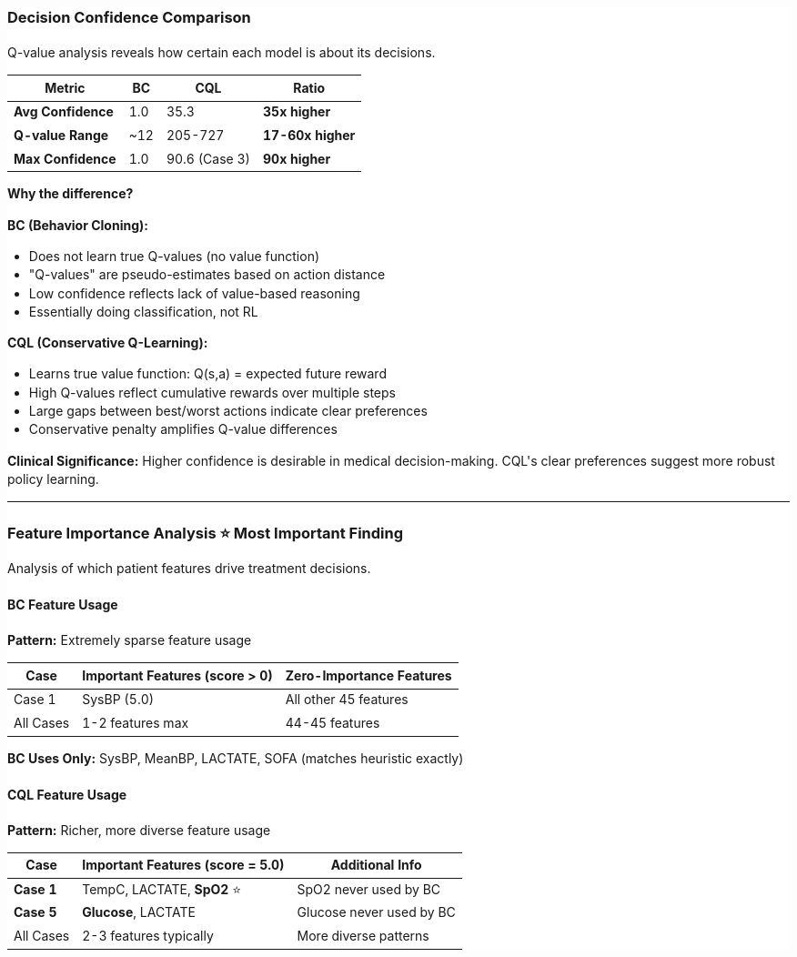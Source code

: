 ### Decision Confidence Comparison

Q-value analysis reveals how certain each model is about its decisions.

| Metric | BC | CQL | Ratio |
|--------|-----|-----|-------|
| **Avg Confidence** | 1.0 | 35.3 | **35x higher** |
| **Q-value Range** | ~12 | 205-727 | **17-60x higher** |
| **Max Confidence** | 1.0 | 90.6 (Case 3) | **90x higher** |

**Why the difference?**

**BC (Behavior Cloning):**
- Does not learn true Q-values (no value function)
- "Q-values" are pseudo-estimates based on action distance
- Low confidence reflects lack of value-based reasoning
- Essentially doing classification, not RL

**CQL (Conservative Q-Learning):**
- Learns true value function: Q(s,a) = expected future reward
- High Q-values reflect cumulative rewards over multiple steps
- Large gaps between best/worst actions indicate clear preferences
- Conservative penalty amplifies Q-value differences

**Clinical Significance:** Higher confidence is desirable in medical decision-making. CQL's clear preferences suggest more robust policy learning.

---

### Feature Importance Analysis ⭐ Most Important Finding

Analysis of which patient features drive treatment decisions.

#### BC Feature Usage

**Pattern:** Extremely sparse feature usage

| Case | Important Features (score > 0) | Zero-Importance Features |
|------|-------------------------------|-------------------------|
| Case 1 | SysBP (5.0) | All other 45 features |
| All Cases | 1-2 features max | 44-45 features |

**BC Uses Only:** SysBP, MeanBP, LACTATE, SOFA (matches heuristic exactly)

#### CQL Feature Usage

**Pattern:** Richer, more diverse feature usage

| Case | Important Features (score = 5.0) | Additional Info |
|------|----------------------------------|-----------------|
| **Case 1** | TempC, LACTATE, **SpO2** ⭐ | SpO2 never used by BC |
| **Case 5** | **Glucose**, LACTATE | Glucose never used by BC |
| All Cases | 2-3 features typically | More diverse patterns |
